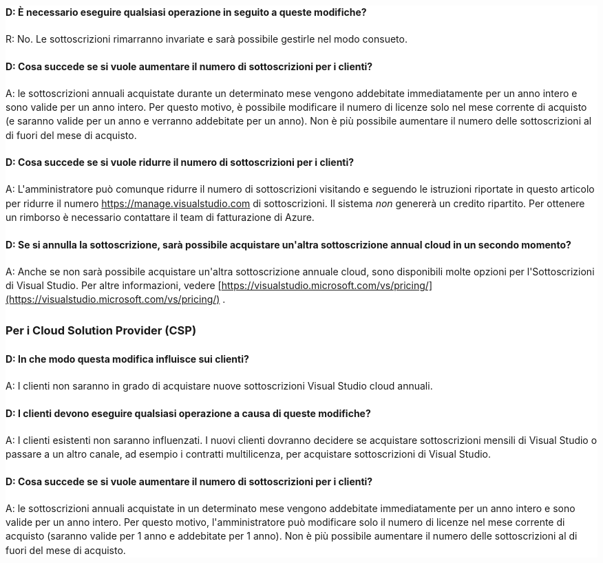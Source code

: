 #### <a name="q--do-i-need-to-do-anything-as-a-result-of-these-changes"></a>D: È necessario eseguire qualsiasi operazione in seguito a queste modifiche?
R: No.  Le sottoscrizioni rimarranno invariate e sarà possibile gestirle nel modo consueto.

#### <a name="q-what-if-i-want-to-increase-the-number-of-subscriptions-for-my-customers"></a>D: Cosa succede se si vuole aumentare il numero di sottoscrizioni per i clienti?
A: le sottoscrizioni annuali acquistate durante un determinato mese vengono addebitate immediatamente per un anno intero e sono valide per un anno intero. Per questo motivo, è possibile modificare il numero di licenze solo nel mese corrente di acquisto (e saranno valide per un anno e verranno addebitate per un anno). Non è più possibile aumentare il numero delle sottoscrizioni al di fuori del mese di acquisto.

#### <a name="q-what-if-i-want-to-decrease-the-number-of-subscriptions-for-my-customers"></a>D: Cosa succede se si vuole ridurre il numero di sottoscrizioni per i clienti?
A: L'amministratore può comunque ridurre il numero di sottoscrizioni visitando e seguendo le istruzioni riportate in questo articolo per ridurre il numero https://manage.visualstudio.com di sottoscrizioni. Il sistema *non* genererà un credito ripartito. Per ottenere un rimborso è necessario contattare il team di fatturazione di Azure.

#### <a name="q-if-i-cancel-my-subscription-will-i-be-able-to-buy-another-annual-cloud-subscription-later"></a>D: Se si annulla la sottoscrizione, sarà possibile acquistare un'altra sottoscrizione annual cloud in un secondo momento?
A: Anche se non sarà possibile acquistare un'altra sottoscrizione annuale cloud, sono disponibili molte opzioni per l'Sottoscrizioni di Visual Studio.  Per altre informazioni, vedere [https://visualstudio.microsoft.com/vs/pricing/](https://visualstudio.microsoft.com/vs/pricing/) .

### <a name="for-cloud-solution-providers-csp"></a>Per i Cloud Solution Provider (CSP)
#### <a name="q-how-will-this-change-impact-my-customers"></a>D: In che modo questa modifica influisce sui clienti?
A: I clienti non saranno in grado di acquistare nuove sottoscrizioni Visual Studio cloud annuali.

#### <a name="q-do-my-customers-need-to-do-anything-because-of-these-changes"></a>D: I clienti devono eseguire qualsiasi operazione a causa di queste modifiche?
A: I clienti esistenti non saranno influenzati. I nuovi clienti dovranno decidere se acquistare sottoscrizioni mensili di Visual Studio o passare a un altro canale, ad esempio i contratti multilicenza, per acquistare sottoscrizioni di Visual Studio.

#### <a name="q-what-if-i-want-to-increase-the-number-of-subscriptions-for-my-customers"></a>D: Cosa succede se si vuole aumentare il numero di sottoscrizioni per i clienti?
A: le sottoscrizioni annuali acquistate in un determinato mese vengono addebitate immediatamente per un anno intero e sono valide per un anno intero. Per questo motivo, l'amministratore può modificare solo il numero di licenze nel mese corrente di acquisto (saranno valide per 1 anno e addebitate per 1 anno). Non è più possibile aumentare il numero delle sottoscrizioni al di fuori del mese di acquisto.
